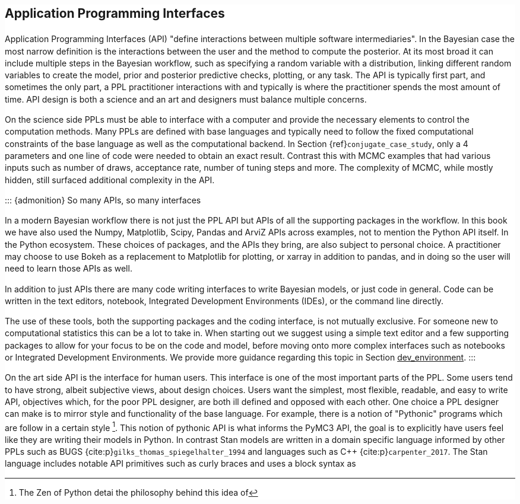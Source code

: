 ## Application Programming Interfaces

Application Programming Interfaces (API) "define interactions between
multiple software intermediaries\". In the Bayesian case the most narrow
definition is the interactions between the user and the method to
compute the posterior. At its most broad it can include multiple steps
in the Bayesian workflow, such as specifying a random variable with a
distribution, linking different random variables to create the model,
prior and posterior predictive checks, plotting, or any task. The API is
typically first part, and sometimes the only part, a PPL practitioner
interactions with and typically is where the practitioner spends the
most amount of time. API design is both a science and an art and
designers must balance multiple concerns.

On the science side PPLs must be able to interface with a computer and
provide the necessary elements to control the computation methods. Many
PPLs are defined with base languages and typically need to follow the
fixed computational constraints of the base language as well as the
computational backend. In
Section {ref}`conjugate_case_study`, only a 4 parameters and one line of code
were needed to obtain an exact result. Contrast this with MCMC examples
that had various inputs such as number of draws, acceptance rate, number
of tuning steps and more. The complexity of MCMC, while mostly hidden,
still surfaced additional complexity in the API.

::: {admonition} So many APIs, so many interfaces

In a modern Bayesian workflow there is
not just the PPL API but APIs of all the supporting packages in the
workflow. In this book we have also used the Numpy, Matplotlib, Scipy,
Pandas and ArviZ APIs across examples, not to mention the Python API
itself. In the Python ecosystem. These choices of packages, and the APIs
they bring, are also subject to personal choice. A practitioner may
choose to use Bokeh as a replacement to Matplotlib for plotting, or
xarray in addition to pandas, and in doing so the user will need to
learn those APIs as well.

In addition to just APIs there are many code writing interfaces to write
Bayesian models, or just code in general. Code can be written in the
text editors, notebook, Integrated Development Environments (IDEs), or
the command line directly.

The use of these tools, both the supporting packages and the coding
interface, is not mutually exclusive. For someone new to computational
statistics this can be a lot to take in. When starting out we suggest
using a simple text editor and a few supporting packages to allow for
your focus to be on the code and model, before moving onto more complex
interfaces such as notebooks or Integrated Development Environments. We
provide more guidance regarding this topic in Section
[dev_environment](dev_environment).
:::

On the art side API is the interface for human users. This interface is
one of the most important parts of the PPL. Some users tend to have
strong, albeit subjective views, about design choices. Users want the
simplest, most flexible, readable, and easy to write API, objectives
which, for the poor PPL designer, are both ill defined and opposed with
each other. One choice a PPL designer can make is to mirror style and
functionality of the base language. For example, there is a notion of
"Pythonic\" programs which are follow in a certain style [^7]. This
notion of pythonic API is what informs the PyMC3 API, the goal is to
explicitly have users feel like they are writing their models in Python.
In contrast Stan models are written in a domain specific language
informed by other PPLs such as BUGS {cite:p}`gilks_thomas_spiegelhalter_1994`
and languages such as C++ {cite:p}`carpenter_2017`. The Stan language includes
notable API primitives such as curly braces and uses a block syntax as

[^1]: With the prerequisite that basic ingredients like APIs to specify
[^2]: Even Wikipedia only contains a partial list
[^3]: *An Introduction to Probabilistic Programming* by van de Meent et
[^4]: <https://github.com/stripe/rainier>. A more in-depth reflection of
[^5]: See [inference_methods](inference_methods) for a discussion of
[^6]: In terms of effective samples per second.
[^7]: The Zen of Python detai the philosophy behind this idea of
[^8]: <https://pymc-devs.medium.com/the-future-of-pymc3-or-theano-is-dead-long-live-theano-d8005f8a0e9b.>
[^9]: <https://docs.Python.org/3/tutorial/floatingpoint.html>
[^10]: <https://mc-stan.org/docs/2_25/reference-manual/variable-transforms-chapter.html>
[^11]: In fact, this is how `tfd.LogNormal` is implemented in TFP, with
[^12]: In Greek mythology Aesara is the daughter of Theano, hence the
[^13]: <https://theano-pymc.readthedocs.io/en/latest/optimizations.html?highlight=o1#optimizations>
[^14]: <https://github.com/pymc-devs/symbolic-pymc>
[^15]: The default behavior of a Pyro model is to sample from the
[^16]: <https://pyro.ai/examples/effect_handlers.html>
[^17]: <https://docs.scipy.org/doc/scipy/reference/stats.html>
[^18]: We will go into more details about random variable in Chapter
[^19]: To be more precise, a Python object with a `__array__` method.
[^20]: Getting the shape right, minimizing unwanted side effects, to
[^21]: The graphical representation of a Bayesian Model is a central
[^22]: <https://github.com/blei-lab/edward>
[^23]: The API of TensorFlow changed significantly between v1 and the
[^24]: For example, <https://github.com/jmschrei/pomegranate> for
[^25]: See the Python documentation for a complete explanation
[^26]: Also see mcx <https://github.com/rlouf/mcx> that use Python AST
[^27]: If you are interested in more details about PPL development in
[^28]: See also
[^29]: See
[^30]: <https://en.wikipedia.org/wiki/Block_diagram>